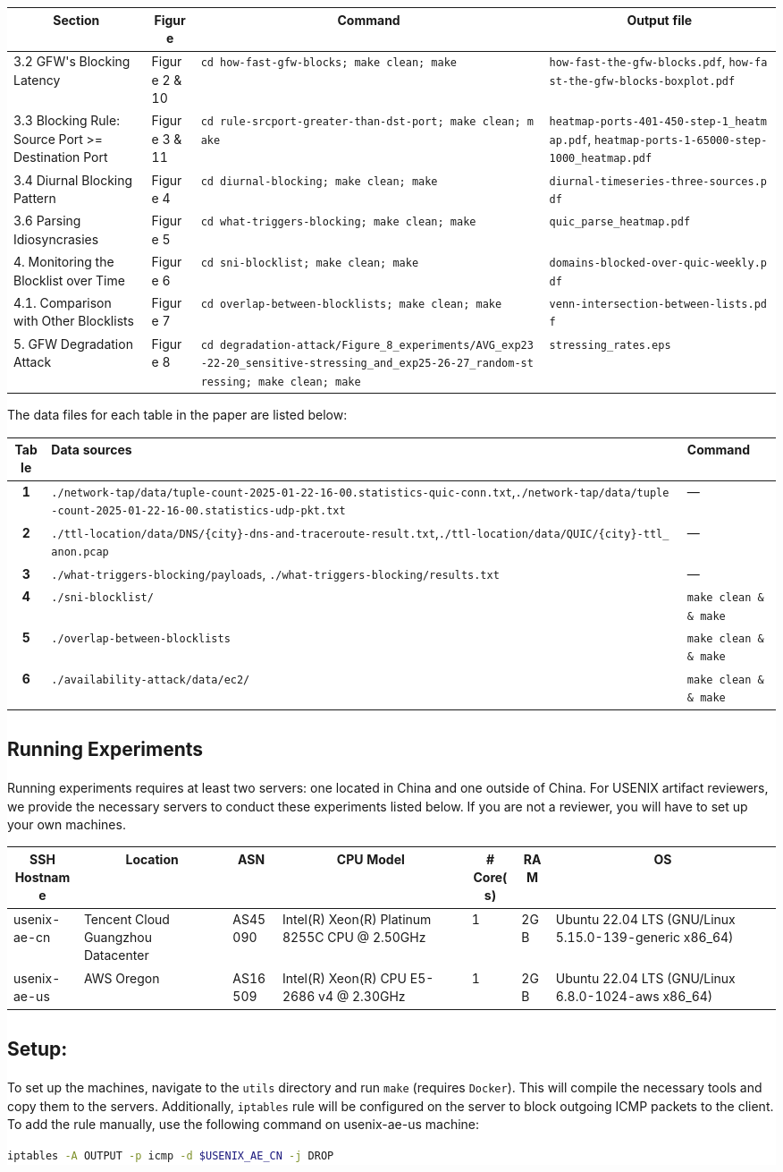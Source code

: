 | Section | Figure | Command | Output file |
|--- |--- |--- |---
| 3.2 GFW's Blocking Latency | Figure 2 & 10 | `cd how-fast-gfw-blocks; make clean; make` |  `how-fast-the-gfw-blocks.pdf`, `how-fast-the-gfw-blocks-boxplot.pdf`
| 3.3 Blocking Rule: Source Port >= Destination Port | Figure 3 & 11 | `cd rule-srcport-greater-than-dst-port; make clean; make` | `heatmap-ports-401-450-step-1_heatmap.pdf`, `heatmap-ports-1-65000-step-1000_heatmap.pdf`
| 3.4 Diurnal Blocking Pattern | Figure 4 | `cd diurnal-blocking; make clean; make` | `diurnal-timeseries-three-sources.pdf`
| 3.6 Parsing Idiosyncrasies | Figure 5 | `cd what-triggers-blocking; make clean; make`| `quic_parse_heatmap.pdf`
| 4. Monitoring the Blocklist over Time | Figure 6 | `cd sni-blocklist; make clean; make`| `domains-blocked-over-quic-weekly.pdf`
| 4.1. Comparison with Other Blocklists | Figure 7 |  `cd overlap-between-blocklists; make clean; make` | `venn-intersection-between-lists.pdf`
| 5. GFW Degradation Attack | Figure 8 | `cd degradation-attack/Figure_8_experiments/AVG_exp23-22-20_sensitive-stressing_and_exp25-26-27_random-stressing; make clean; make` | `stressing_rates.eps`|


The data files for each table in the paper are listed below:

| Table | Data sources                                                                                                                                             | Command |
| :---: | :------------------------------------------------------------------------------------------------------------------------------------------------------- | :----------------------- |
| **1** | `./network-tap/data/tuple-count-2025-01-22-16-00.statistics-quic-conn.txt`,`./network-tap/data/tuple-count-2025-01-22-16-00.statistics-udp-pkt.txt`      | —                        |
| **2** | `./ttl-location/data/DNS/{city}-dns-and-traceroute-result.txt`,`./ttl-location/data/QUIC/{city}-ttl_anon.pcap`                                                                                           | —                        |
| **3** | `./what-triggers-blocking/payloads`, `./what-triggers-blocking/results.txt`                                                                              | —                        |
| **4** | `./sni-blocklist/`                                                                                                                                       | `make clean && make`       |
| **5** | `./overlap-between-blocklists`                                                                                                                           | `make clean && make` |
| **6** | `./availability-attack/data/ec2/`                                                                                                                        | `make clean && make`     |


## Running Experiments
Running experiments requires at least two servers: one located in China and one outside of China. For USENIX artifact reviewers, we provide the necessary servers to conduct these experiments listed below. If you are not a reviewer, you will have to set up your own machines.


| SSH Hostname                              | Location                              | ASN     | CPU Model                | # Core(s) | RAM  | OS                                                      |
|---------------------------------------|---------------------------------------|---------|--------------------------|-----------|------|---------------------------------------------------------|
| usenix-ae-cn | Tencent Cloud Guangzhou Datacenter | AS45090 | Intel(R) Xeon(R) Platinum 8255C CPU @ 2.50GHz | 1 | 2GB  | Ubuntu 22.04 LTS (GNU/Linux 5.15.0-139-generic x86_64)   |
| usenix-ae-us | AWS Oregon | AS16509 | Intel(R) Xeon(R) CPU E5-2686 v4 @ 2.30GHz | 1 | 2GB | Ubuntu 22.04 LTS (GNU/Linux 6.8.0-1024-aws x86_64) |


## Setup:
To set up the machines, navigate to the `utils` directory and run `make` (requires `Docker`). This will compile the necessary tools and copy them to the servers. Additionally, `iptables` rule will be configured on the server to block outgoing ICMP packets to the client. To add the rule manually, use the following command on usenix-ae-us machine:

```bash
iptables -A OUTPUT -p icmp -d $USENIX_AE_CN -j DROP
```
